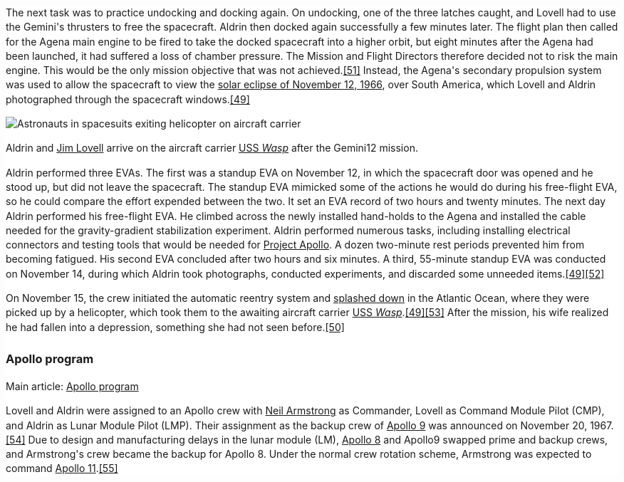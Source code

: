 
The next task was to practice undocking and docking again. On undocking, one of the three latches caught, and Lovell had to use the Gemini's thrusters to free the spacecraft. Aldrin then docked again successfully a few minutes later. The flight plan then called for the Agena main engine to be fired to take the docked spacecraft into a higher orbit, but eight minutes after the Agena had been launched, it had suffered a loss of chamber pressure. The Mission and Flight Directors therefore decided not to risk the main engine. This would be the only mission objective that was not achieved.[\[51\]](https://en.wikipedia.org/wiki/Buzz_Aldrin#cite_note-FOOTNOTEHackerGrimwood1974375%E2%80%93376-51) Instead, the Agena's secondary propulsion system was used to allow the spacecraft to view the [solar eclipse of November 12, 1966](https://en.wikipedia.org/wiki/Solar_eclipse_of_November_12,_1966 "Solar eclipse of November 12, 1966"), over South America, which Lovell and Aldrin photographed through the spacecraft windows.[\[49\]](https://en.wikipedia.org/wiki/Buzz_Aldrin#cite_note-nssdc-49)

![Astronauts in spacesuits exiting helicopter on aircraft carrier](https://upload.wikimedia.org/wikipedia/commons/thumb/5/5e/Gemini_12_recovery.jpg/220px-Gemini_12_recovery.jpg)

Aldrin and [Jim Lovell](https://en.wikipedia.org/wiki/Jim_Lovell "Jim Lovell") arrive on the aircraft carrier [USS _Wasp_](https://en.wikipedia.org/wiki/USS_Wasp_(CV-18) "USS Wasp (CV-18)") after the Gemini12 mission.

Aldrin performed three EVAs. The first was a standup EVA on November 12, in which the spacecraft door was opened and he stood up, but did not leave the spacecraft. The standup EVA mimicked some of the actions he would do during his free-flight EVA, so he could compare the effort expended between the two. It set an EVA record of two hours and twenty minutes. The next day Aldrin performed his free-flight EVA. He climbed across the newly installed hand-holds to the Agena and installed the cable needed for the gravity-gradient stabilization experiment. Aldrin performed numerous tasks, including installing electrical connectors and testing tools that would be needed for [Project Apollo](https://en.wikipedia.org/wiki/Project_Apollo "Project Apollo"). A dozen two-minute rest periods prevented him from becoming fatigued. His second EVA concluded after two hours and six minutes. A third, 55-minute standup EVA was conducted on November 14, during which Aldrin took photographs, conducted experiments, and discarded some unneeded items.[\[49\]](https://en.wikipedia.org/wiki/Buzz_Aldrin#cite_note-nssdc-49)[\[52\]](https://en.wikipedia.org/wiki/Buzz_Aldrin#cite_note-FOOTNOTEReichl2016141%E2%80%93142-52)

On November 15, the crew initiated the automatic reentry system and [splashed down](https://en.wikipedia.org/wiki/Splashdown "Splashdown") in the Atlantic Ocean, where they were picked up by a helicopter, which took them to the awaiting aircraft carrier [USS _Wasp_](https://en.wikipedia.org/wiki/USS_Wasp_(CV-18) "USS Wasp (CV-18)").[\[49\]](https://en.wikipedia.org/wiki/Buzz_Aldrin#cite_note-nssdc-49)[\[53\]](https://en.wikipedia.org/wiki/Buzz_Aldrin#cite_note-FOOTNOTEReichl2016142-53) After the mission, his wife realized he had fallen into a depression, something she had not seen before.[\[50\]](https://en.wikipedia.org/wiki/Buzz_Aldrin#cite_note-FOOTNOTEChaikin2007140-50)

### Apollo program

Main article: [Apollo program](https://en.wikipedia.org/wiki/Apollo_program "Apollo program")

Lovell and Aldrin were assigned to an Apollo crew with [Neil Armstrong](https://en.wikipedia.org/wiki/Neil_Armstrong "Neil Armstrong") as Commander, Lovell as Command Module Pilot (CMP), and Aldrin as Lunar Module Pilot (LMP). Their assignment as the backup crew of [Apollo 9](https://en.wikipedia.org/wiki/Apollo_9 "Apollo 9") was announced on November 20, 1967.[\[54\]](https://en.wikipedia.org/wiki/Buzz_Aldrin#cite_note-FOOTNOTEBrooksGrimwoodSwenson1979374-54) Due to design and manufacturing delays in the lunar module (LM), [Apollo 8](https://en.wikipedia.org/wiki/Apollo_8 "Apollo 8") and Apollo9 swapped prime and backup crews, and Armstrong's crew became the backup for Apollo 8. Under the normal crew rotation scheme, Armstrong was expected to command [Apollo 11](https://en.wikipedia.org/wiki/Apollo_11 "Apollo 11").[\[55\]](https://en.wikipedia.org/wiki/Buzz_Aldrin#cite_note-FOOTNOTEHansen2005312%E2%80%93313-55)
